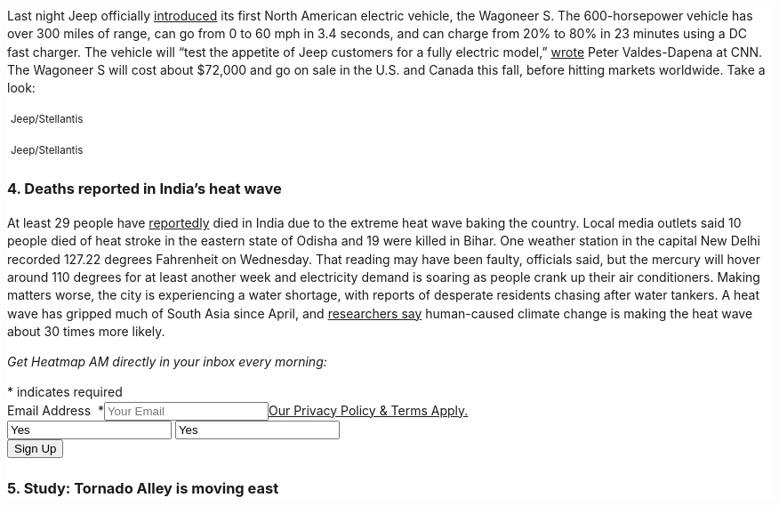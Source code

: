 <span></span>Last night Jeep officially <a href="https://www.media.stellantis.com/em-en/jeep/press/introducing-the-all-new-all-electric-2024-jeep-wagoneer-s-jeep-brand-s-first-global-battery-electric-suv?utm_campaign=heatmap_am&utm_source=hs_email&utm_medium=email&_hsenc=p2ANqtz-_D-IPCw_Ec-9Ur9FXQXLyL6DdXQdZg_T6RJVYtbj4fiQgwbcA1Srx8jVap3KKObxsWULse" target="_blank">introduced</a> its first North American electric vehicle, the Wagoneer S. The 600-horsepower vehicle has over 300 miles of range, can go from 0 to 60 mph in 3.4 seconds, and can charge from 20% to 80% in 23 minutes using a DC fast charger. The vehicle will “test the appetite of Jeep customers for a fully electric model,” <a href="https://edition.cnn.com/2024/05/30/business/jeep-reveals-its-first-american-ev/index.html?utm_campaign=heatmap_am&utm_source=hs_email&utm_medium=email&_hsenc=p2ANqtz-_D-IPCw_Ec-9Ur9FXQXLyL6DdXQdZg_T6RJVYtbj4fiQgwbcA1Srx8jVap3KKObxsWULse" target="_blank">wrote</a> Peter Valdes-Dapena at CNN. The Wagoneer S will cost about $72,000 and go on sale in the U.S. and Canada this fall, before hitting markets worldwide. Take a look:
</p><p class="shortcode-media shortcode-media-rebelmouse-image">
<img alt="" class="rm-shortcode" data-rm-shortcode-id="29ff6629d4f3060f556a6fd0100ce849" data-rm-shortcode-name="rebelmouse-image" id="7eedc" loading="lazy" src="https://heatmap.news/media-library/eyJhbGciOiJIUzI1NiIsInR5cCI6IkpXVCJ9.eyJpbWFnZSI6Imh0dHBzOi8vYXNzZXRzLnJibC5tcy81MjM2MTU4NC9vcmlnaW4ucG5nIiwiZXhwaXJlc19hdCI6MTc1OTYwNDQ0OX0.BVkQoT6LRk4lVyqiaDXvfsTFp1jK-ROC2JPRro3DR2g/image.png?width=980"/>
<small class="image-media media-photo-credit" placeholder="Add Photo Credit...">Jeep/Stellantis</small>
</p><p class="shortcode-media shortcode-media-rebelmouse-image">
<img alt="" class="rm-shortcode" data-rm-shortcode-id="e84b3c04bf17a6576e21bd523f99a06f" data-rm-shortcode-name="rebelmouse-image" id="8d174" loading="lazy" src="https://heatmap.news/media-library/eyJhbGciOiJIUzI1NiIsInR5cCI6IkpXVCJ9.eyJpbWFnZSI6Imh0dHBzOi8vYXNzZXRzLnJibC5tcy81MjM2MTU4Ni9vcmlnaW4ucG5nIiwiZXhwaXJlc19hdCI6MTc0ODE0NDI1NH0.zgaWWvIfN1KV5XHWRhA82w5IC3sy7P31FNYoyIDGi7Q/image.png?width=980"/>
<small class="image-media media-photo-credit" placeholder="Add Photo Credit...">Jeep/Stellantis</small>
</p><h3>4. Deaths reported in India’s heat wave</h3><p>
	At least 29 people have <a href="https://www.bloomberg.com/news/articles/2024-05-31/india-s-extreme-heat-leaves-at-least-29-dead-local-media-say?srnd=green&utm_campaign=heatmap_am&utm_source=hs_email&utm_medium=email&_hsenc=p2ANqtz-_D-IPCw_Ec-9Ur9FXQXLyL6DdXQdZg_T6RJVYtbj4fiQgwbcA1Srx8jVap3KKObxsWULse" target="_blank">reportedly</a> died in India due to the extreme heat wave baking the country. Local media outlets said 10 people died of heat stroke in the eastern state of Odisha and 19 were killed in Bihar. One weather station in the capital New Delhi recorded 127.22 degrees Fahrenheit on Wednesday. That reading may have been faulty, officials said, but the mercury will hover around 110 degrees for at least another week and electricity demand is soaring as people crank up their air conditioners. Making matters worse, the city is experiencing a water shortage, with reports of desperate residents chasing after water tankers. A heat wave has gripped much of South Asia since April, and <a href="https://www.worldweatherattribution.org/climate-change-made-the-deadly-heatwaves-that-hit-millions-of-highly-vulnerable-people-across-asia-more-frequent-and-extreme?utm_campaign=heatmap_am&utm_source=hs_email&utm_medium=email&_hsenc=p2ANqtz-_D-IPCw_Ec-9Ur9FXQXLyL6DdXQdZg_T6RJVYtbj4fiQgwbcA1Srx8jVap3KKObxsWULse" target="_blank">researchers say</a> human-caused climate change is making the heat wave about 30 times more likely.
</p><div class="horizontal-rule"></div><p>
<em>
	Get Heatmap AM directly in your inbox every morning:<br/>
</em>
</p><p>
<div id="mc_embed_signup"><form action="https://news.us13.list-manage.com/subscribe/post?u=eacecbac4b1d10158b5b6fbad&id=c5c20b220f&f_id=00a03fe3f0" id="mc-embedded-subscribe-form" method="post" name="mc-embedded-subscribe-form" target="_self"><div id="mc_embed_signup_scroll"><div class="indicates-required"><span class="asterisk">*</span> indicates required</div><div class="mc-field-group"><label for="mce-EMAIL">Email Address  <span class="asterisk">*</span></label><input class="required email" id="mce-EMAIL" name="EMAIL" placeholder="Your Email" required="" type="email" value=""/><span class="helper_text" id="mce-EMAIL-HELPERTEXT"></span><a class="policy__link" href="/privacy-statement">Our Privacy Policy & Terms Apply.</a></div>
<li style="display:none!important;"><input checked="" id="mce-group[699211]-699211-2" name="group[699211][8]" type="checkbox" value="1"/></li>
<input class="hidden hs-am" name="mcam" type="text" value="Yes"/>
<input class="hidden hs-am" name="mcdaily" type="text" value="Yes"/>
<div class="clear" id="mce-responses"><div class="response" id="mce-error-response" style="display:none"></div><div class="response" id="mce-success-response" style="display:none"></div></div><div aria-hidden="true" style="position: absolute; left: -5000px;"><input name="b_eacecbac4b1d10158b5b6fbad_c5c20b220f" tabindex="-1" type="text" value=""/></div><div class="clear"><input class="button" id="mc-embedded-subscribe" name="subscribe" type="submit" value="Sign Up"/></div></div></form></div>
</p><div class="horizontal-rule"></div><h3>5. Study: Tornado Alley is moving east</h3><p>